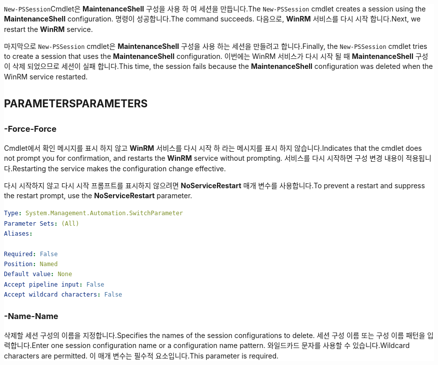 <span data-ttu-id="a214b-129">`New-PSSession`Cmdlet은 **MaintenanceShell** 구성을 사용 하 여 세션을 만듭니다.</span><span class="sxs-lookup"><span data-stu-id="a214b-129">The `New-PSSession` cmdlet creates a session using the **MaintenanceShell** configuration.</span></span> <span data-ttu-id="a214b-130">명령이 성공합니다.</span><span class="sxs-lookup"><span data-stu-id="a214b-130">The command succeeds.</span></span> <span data-ttu-id="a214b-131">다음으로, **WinRM** 서비스를 다시 시작 합니다.</span><span class="sxs-lookup"><span data-stu-id="a214b-131">Next, we restart the **WinRM** service.</span></span>

<span data-ttu-id="a214b-132">마지막으로 `New-PSSession` cmdlet은 **MaintenanceShell** 구성을 사용 하는 세션을 만들려고 합니다.</span><span class="sxs-lookup"><span data-stu-id="a214b-132">Finally, the `New-PSSession` cmdlet tries to create a session that uses the **MaintenanceShell** configuration.</span></span> <span data-ttu-id="a214b-133">이번에는 WinRM 서비스가 다시 시작 될 때 **MaintenanceShell** 구성이 삭제 되었으므로 세션이 실패 합니다.</span><span class="sxs-lookup"><span data-stu-id="a214b-133">This time, the session fails because the **MaintenanceShell** configuration was deleted when the WinRM service restarted.</span></span>

## <span data-ttu-id="a214b-134">PARAMETERS</span><span class="sxs-lookup"><span data-stu-id="a214b-134">PARAMETERS</span></span>

### <span data-ttu-id="a214b-135">-Force</span><span class="sxs-lookup"><span data-stu-id="a214b-135">-Force</span></span>

<span data-ttu-id="a214b-136">Cmdlet에서 확인 메시지를 표시 하지 않고 **WinRM** 서비스를 다시 시작 하 라는 메시지를 표시 하지 않습니다.</span><span class="sxs-lookup"><span data-stu-id="a214b-136">Indicates that the cmdlet does not prompt you for confirmation, and restarts the **WinRM** service without prompting.</span></span> <span data-ttu-id="a214b-137">서비스를 다시 시작하면 구성 변경 내용이 적용됩니다.</span><span class="sxs-lookup"><span data-stu-id="a214b-137">Restarting the service makes the configuration change effective.</span></span>

<span data-ttu-id="a214b-138">다시 시작하지 않고 다시 시작 프롬프트를 표시하지 않으려면 **NoServiceRestart** 매개 변수를 사용합니다.</span><span class="sxs-lookup"><span data-stu-id="a214b-138">To prevent a restart and suppress the restart prompt, use the **NoServiceRestart** parameter.</span></span>

```yaml
Type: System.Management.Automation.SwitchParameter
Parameter Sets: (All)
Aliases:

Required: False
Position: Named
Default value: None
Accept pipeline input: False
Accept wildcard characters: False
```

### <span data-ttu-id="a214b-139">-Name</span><span class="sxs-lookup"><span data-stu-id="a214b-139">-Name</span></span>

<span data-ttu-id="a214b-140">삭제할 세션 구성의 이름을 지정합니다.</span><span class="sxs-lookup"><span data-stu-id="a214b-140">Specifies the names of the session configurations to delete.</span></span> <span data-ttu-id="a214b-141">세션 구성 이름 또는 구성 이름 패턴을 입력합니다.</span><span class="sxs-lookup"><span data-stu-id="a214b-141">Enter one session configuration name or a configuration name pattern.</span></span> <span data-ttu-id="a214b-142">와일드카드 문자를 사용할 수 있습니다.</span><span class="sxs-lookup"><span data-stu-id="a214b-142">Wildcard characters are permitted.</span></span> <span data-ttu-id="a214b-143">이 매개 변수는 필수적 요소입니다.</span><span class="sxs-lookup"><span data-stu-id="a214b-143">This parameter is required.</span></span>
